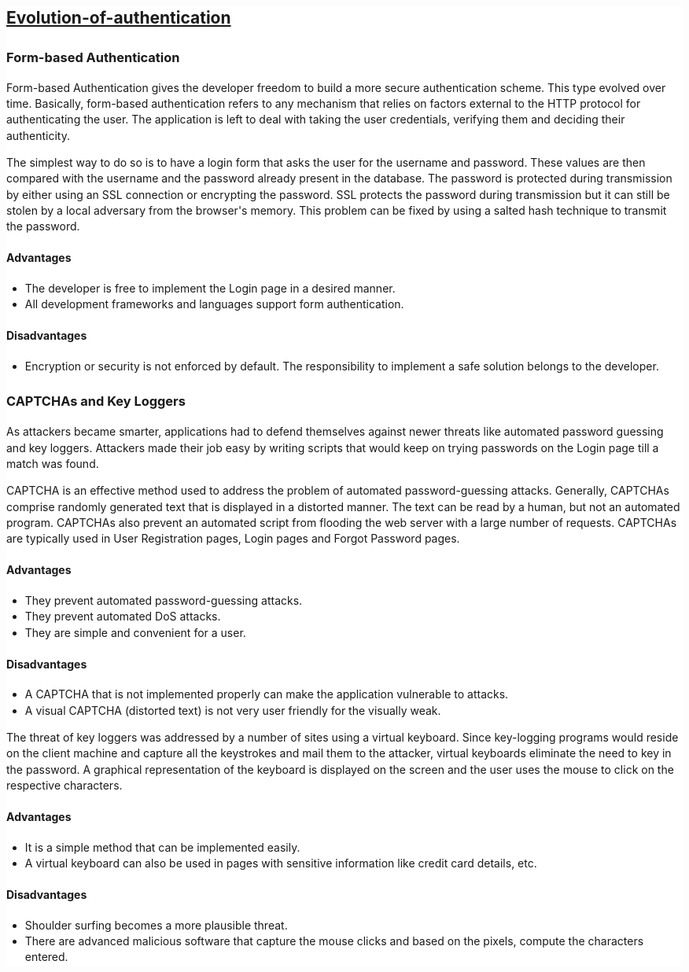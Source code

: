 <h2><a href="https://www.paladion.net/blogs/evolution-of-authentication-in-web-applications" target="_blank" rel="nofollow noopener">Evolution-of-authentication</a></h2>
<h3>Form-based Authentication</h3>
Form-based Authentication gives the developer freedom to build a more secure authentication scheme. This type evolved over time. Basically, form-based authentication refers to any mechanism that relies on factors external to the HTTP protocol for authenticating the user. The application is left to deal with taking the user credentials, verifying them and deciding their authenticity.

The simplest way to do so is to have a login form that asks the user for the username and password. These values are then compared with the username and the password already present in the database. The password is protected during transmission by either using an SSL connection or encrypting the password. SSL protects the password during transmission but it can still be stolen by a local adversary from the browser's memory. This problem can be fixed by using a salted hash technique to transmit the password.
<h4>Advantages</h4>
<ul>
 	<li>The developer is free to implement the Login page in a desired manner.</li>
 	<li>All development frameworks and languages support form authentication.</li>
</ul>
<h4>Disadvantages</h4>
<ul>
 	<li>Encryption or security is not enforced by default. The responsibility to implement a safe solution belongs to the developer.</li>
</ul>
<h3>CAPTCHAs and Key Loggers</h3>
As attackers became smarter, applications had to defend themselves against newer threats like automated password guessing and key loggers. Attackers made their job easy by writing scripts that would keep on trying passwords on the Login page till a match was found.

CAPTCHA is an effective method used to address the problem of automated password-guessing attacks. Generally, CAPTCHAs comprise randomly generated text that is displayed in a distorted manner. The text can be read by a human, but not an automated program. CAPTCHAs also prevent an automated script from flooding the web server with a large number of requests. CAPTCHAs are typically used in User Registration pages, Login pages and Forgot Password pages.
<h4>Advantages</h4>
<ul>
 	<li>They prevent automated password-guessing attacks.</li>
 	<li>They prevent automated DoS attacks.</li>
 	<li>They are simple and convenient for a user.</li>
</ul>
<h4>Disadvantages</h4>
<ul>
 	<li>A CAPTCHA that is not implemented properly can make the application vulnerable to attacks.</li>
 	<li>A visual CAPTCHA (distorted text) is not very user friendly for the visually weak.</li>
</ul>
The threat of key loggers was addressed by a number of sites using a virtual keyboard. Since key-logging programs would reside on the client machine and capture all the keystrokes and mail them to the attacker, virtual keyboards eliminate the need to key in the password. A graphical representation of the keyboard is displayed on the screen and the user uses the mouse to click on the respective characters.
<h4>Advantages</h4>
<ul>
 	<li>It is a simple method that can be implemented easily.</li>
 	<li>A virtual keyboard can also be used in pages with sensitive information like credit card details, etc.</li>
</ul>
<h4>Disadvantages</h4>
<ul>
 	<li>Shoulder surfing becomes a more plausible threat.</li>
 	<li>There are advanced malicious software that capture the mouse clicks and based on the pixels, compute the characters entered.</li>
</ul>
